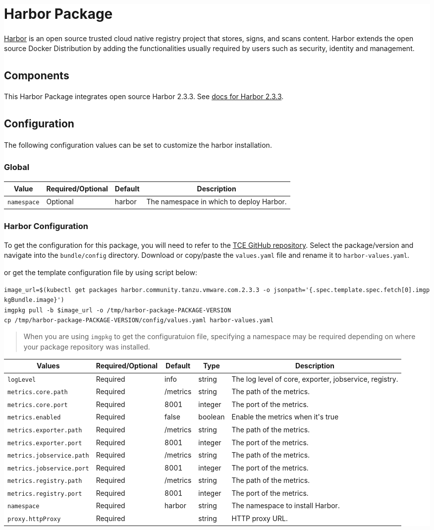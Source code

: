 # Harbor Package

[Harbor](https://github.com/goharbor/harbor) is an open source trusted cloud native registry project that stores, signs, and scans content. Harbor extends the open source Docker Distribution by adding the functionalities usually required by users such as security, identity and management.

## Components

This Harbor Package integrates open source Harbor 2.3.3. See [docs for Harbor 2.3.3](https://goharbor.io/docs/2.3.0/install-config/#harbor-components).

## Configuration

The following configuration values can be set to customize the harbor installation.

### Global

| Value | Required/Optional | Default | Description |
|-------|-------------------|---------|-------------|
| `namespace` | Optional | harbor | The namespace in which to deploy Harbor.|

### Harbor Configuration

To get the configuration for this package, you will need to refer to the [TCE GitHub
repository](https://github.com/vmware-tanzu/community-edition/tree/main/addons/packages).
Select the package/version and navigate into the `bundle/config` directory.
Download or copy/paste the `values.yaml` file and rename it to `harbor-values.yaml`.

or get the template configuration file by using script below:

   ```shell
   image_url=$(kubectl get packages harbor.community.tanzu.vmware.com.2.3.3 -o jsonpath='{.spec.template.spec.fetch[0].imgpkgBundle.image}')
   imgpkg pull -b $image_url -o /tmp/harbor-package-PACKAGE-VERSION
   cp /tmp/harbor-package-PACKAGE-VERSION/config/values.yaml harbor-values.yaml
   ```

> When you are using `imgpkg` to get the configuratuion file, specifying a namespace may be required
> depending on where your package repository was installed.

|Values | Required/Optional | Default | Type | Description |
|-------|-------------------|---------|------|--------------|
|` logLevel `|   Required   | info | string | The log level of core, exporter, jobservice, registry. |
|` metrics.core.path `|   Required   | /metrics | string | The path of the metrics. |
|` metrics.core.port `|   Required   | 8001 | integer | The port of the metrics. |
|` metrics.enabled `|   Required   | false | boolean | Enable the metrics when it's true |
|` metrics.exporter.path `|   Required   | /metrics | string | The path of the metrics. |
|` metrics.exporter.port `|   Required   | 8001 | integer | The port of the metrics. |
|` metrics.jobservice.path `|   Required   | /metrics | string | The path of the metrics. |
|` metrics.jobservice.port `|   Required   | 8001 | integer | The port of the metrics. |
|` metrics.registry.path `|   Required   | /metrics | string | The path of the metrics. |
|` metrics.registry.port `|   Required   | 8001 | integer | The port of the metrics. |
|` namespace `|   Required   | harbor | string | The namespace to install Harbor. |
|` proxy.httpProxy `|   Required   |  | string | HTTP proxy URL. |